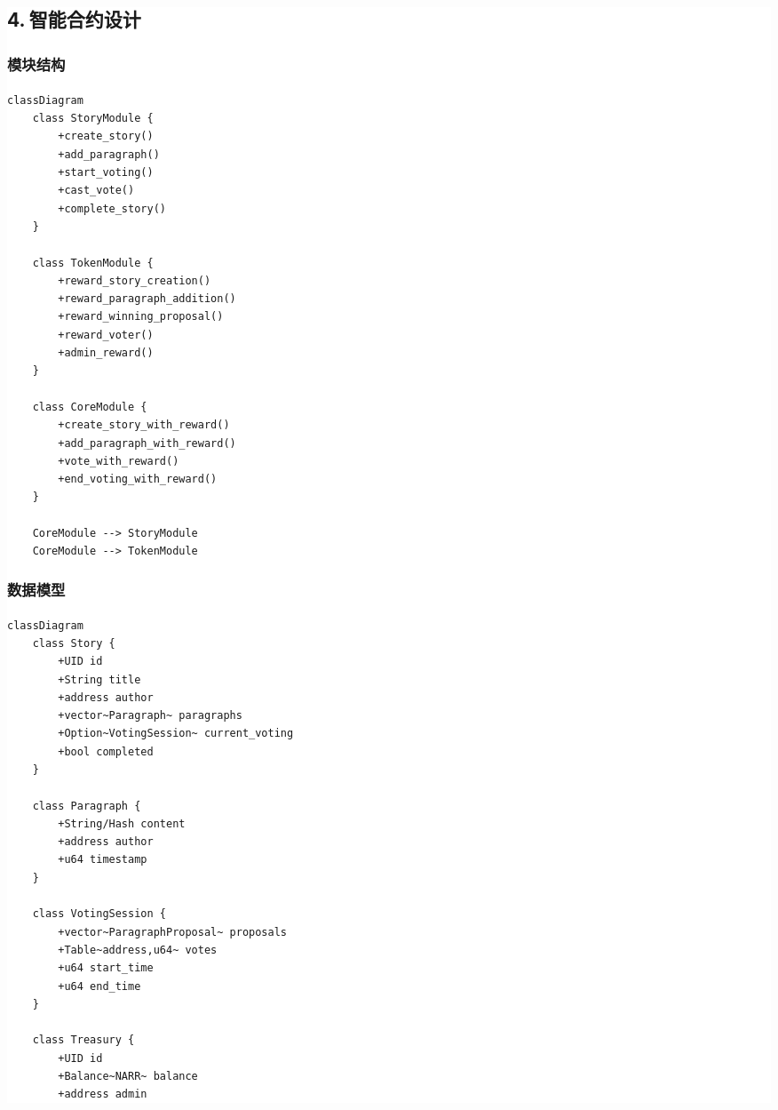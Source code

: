 
## 4. 智能合约设计

### 模块结构

```mermaid
classDiagram
    class StoryModule {
        +create_story()
        +add_paragraph()
        +start_voting()
        +cast_vote()
        +complete_story()
    }
    
    class TokenModule {
        +reward_story_creation()
        +reward_paragraph_addition()
        +reward_winning_proposal()
        +reward_voter()
        +admin_reward()
    }
    
    class CoreModule {
        +create_story_with_reward()
        +add_paragraph_with_reward()
        +vote_with_reward()
        +end_voting_with_reward()
    }
    
    CoreModule --> StoryModule
    CoreModule --> TokenModule
```

### 数据模型

```mermaid
classDiagram
    class Story {
        +UID id
        +String title
        +address author
        +vector~Paragraph~ paragraphs
        +Option~VotingSession~ current_voting
        +bool completed
    }
    
    class Paragraph {
        +String/Hash content
        +address author
        +u64 timestamp
    }
    
    class VotingSession {
        +vector~ParagraphProposal~ proposals
        +Table~address,u64~ votes
        +u64 start_time
        +u64 end_time
    }
    
    class Treasury {
        +UID id
        +Balance~NARR~ balance
        +address admin
```